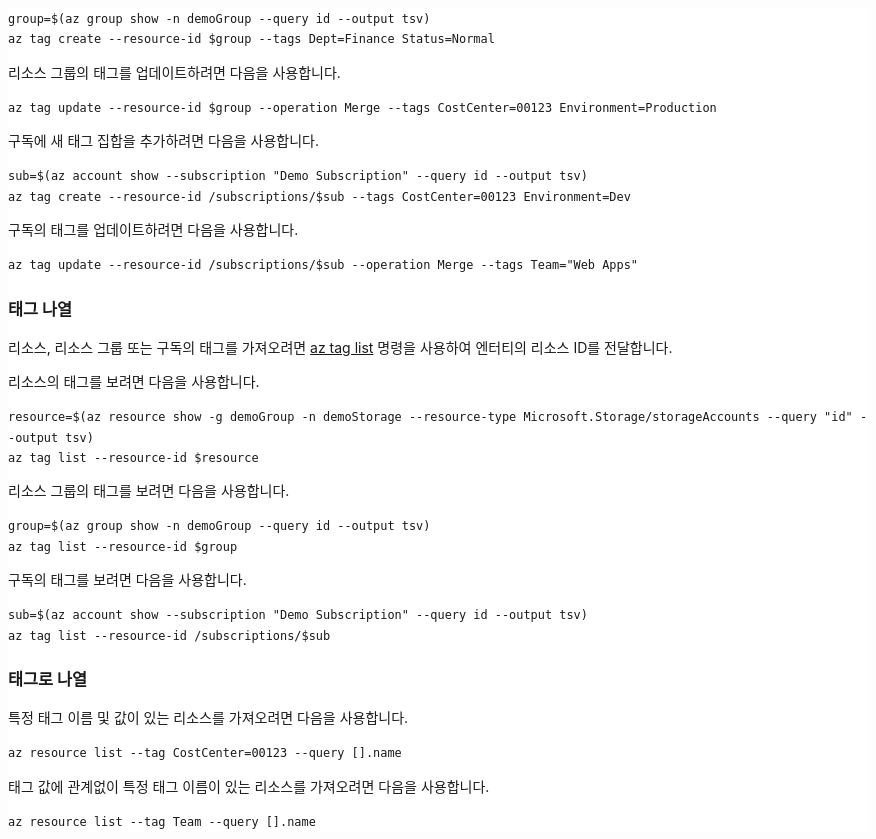 ```azurecli-interactive
group=$(az group show -n demoGroup --query id --output tsv)
az tag create --resource-id $group --tags Dept=Finance Status=Normal
```

리소스 그룹의 태그를 업데이트하려면 다음을 사용합니다.

```azurecli-interactive
az tag update --resource-id $group --operation Merge --tags CostCenter=00123 Environment=Production
```

구독에 새 태그 집합을 추가하려면 다음을 사용합니다.

```azurecli-interactive
sub=$(az account show --subscription "Demo Subscription" --query id --output tsv)
az tag create --resource-id /subscriptions/$sub --tags CostCenter=00123 Environment=Dev
```

구독의 태그를 업데이트하려면 다음을 사용합니다.

```azurecli-interactive
az tag update --resource-id /subscriptions/$sub --operation Merge --tags Team="Web Apps"
```

### <a name="list-tags"></a>태그 나열

리소스, 리소스 그룹 또는 구독의 태그를 가져오려면 [az tag list](/cli/azure/tag#az_tag_list) 명령을 사용하여 엔터티의 리소스 ID를 전달합니다.

리소스의 태그를 보려면 다음을 사용합니다.

```azurecli-interactive
resource=$(az resource show -g demoGroup -n demoStorage --resource-type Microsoft.Storage/storageAccounts --query "id" --output tsv)
az tag list --resource-id $resource
```

리소스 그룹의 태그를 보려면 다음을 사용합니다.

```azurecli-interactive
group=$(az group show -n demoGroup --query id --output tsv)
az tag list --resource-id $group
```

구독의 태그를 보려면 다음을 사용합니다.

```azurecli-interactive
sub=$(az account show --subscription "Demo Subscription" --query id --output tsv)
az tag list --resource-id /subscriptions/$sub
```

### <a name="list-by-tag"></a>태그로 나열

특정 태그 이름 및 값이 있는 리소스를 가져오려면 다음을 사용합니다.

```azurecli-interactive
az resource list --tag CostCenter=00123 --query [].name
```

태그 값에 관계없이 특정 태그 이름이 있는 리소스를 가져오려면 다음을 사용합니다.

```azurecli-interactive
az resource list --tag Team --query [].name
```
